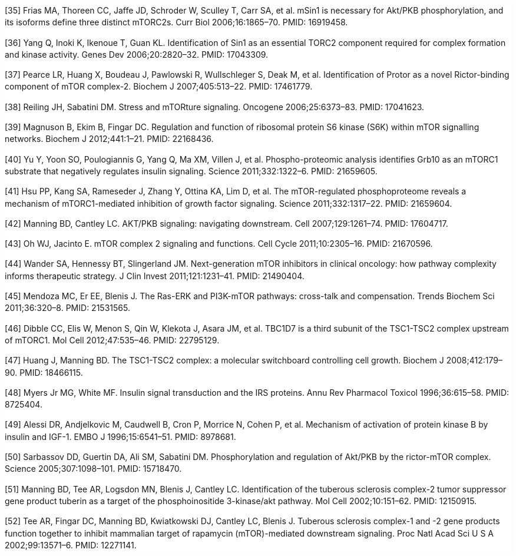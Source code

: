 [35] Frias MA, Thoreen CC, Jaffe JD, Schroder W, Sculley T, Carr SA, et al. mSin1 is necessary for Akt/PKB phosphorylation, and its isoforms define three distinct mTORC2s. Curr Biol 2006;16:1865–70. PMID: 16919458.

[36] Yang Q, Inoki K, Ikenoue T, Guan KL. Identification of Sin1 as an essential TORC2 component required for complex formation and kinase activity. Genes Dev 2006;20:2820–32. PMID: 17043309.

[37] Pearce LR, Huang X, Boudeau J, Pawlowski R, Wullschleger S, Deak M, et al. Identification of Protor as a novel Rictor-binding component of mTOR complex-2. Biochem J 2007;405:513–22. PMID: 17461779.

[38] Reiling JH, Sabatini DM. Stress and mTORture signaling. Oncogene 2006;25:6373–83. PMID: 17041623.

[39] Magnuson B, Ekim B, Fingar DC. Regulation and function of ribosomal protein S6 kinase (S6K) within mTOR signalling networks. Biochem J 2012;441:1–21. PMID: 22168436.

[40] Yu Y, Yoon SO, Poulogiannis G, Yang Q, Ma XM, Villen J, et al. Phospho-proteomic analysis identifies Grb10 as an mTORC1 substrate that negatively regulates insulin signaling. Science 2011;332:1322–6. PMID: 21659605.

[41] Hsu PP, Kang SA, Rameseder J, Zhang Y, Ottina KA, Lim D, et al. The mTOR-regulated phosphoproteome reveals a mechanism of mTORC1-mediated inhibition of growth factor signaling. Science 2011;332:1317–22. PMID: 21659604.

[42] Manning BD, Cantley LC. AKT/PKB signaling: navigating downstream. Cell 2007;129:1261–74. PMID: 17604717.

[43] Oh WJ, Jacinto E. mTOR complex 2 signaling and functions. Cell Cycle 2011;10:2305–16. PMID: 21670596.

[44] Wander SA, Hennessy BT, Slingerland JM. Next-generation mTOR inhibitors in clinical oncology: how pathway complexity informs therapeutic strategy. J Clin Invest 2011;121:1231–41. PMID: 21490404.

[45] Mendoza MC, Er EE, Blenis J. The Ras-ERK and PI3K-mTOR pathways: cross-talk and compensation. Trends Biochem Sci 2011;36:320–8. PMID: 21531565.

[46] Dibble CC, Elis W, Menon S, Qin W, Klekota J, Asara JM, et al. TBC1D7 is a third subunit of the TSC1-TSC2 complex upstream of mTORC1. Mol Cell 2012;47:535–46. PMID: 22795129.

[47] Huang J, Manning BD. The TSC1-TSC2 complex: a molecular switchboard controlling cell growth. Biochem J 2008;412:179–90. PMID: 18466115.

[48] Myers Jr MG, White MF. Insulin signal transduction and the IRS proteins. Annu Rev Pharmacol Toxicol 1996;36:615–58. PMID: 8725404.

[49] Alessi DR, Andjelkovic M, Caudwell B, Cron P, Morrice N, Cohen P, et al. Mechanism of activation of protein kinase B by insulin and IGF-1. EMBO J 1996;15:6541–51. PMID: 8978681.

[50] Sarbassov DD, Guertin DA, Ali SM, Sabatini DM. Phosphorylation and regulation of Akt/PKB by the rictor-mTOR complex. Science 2005;307:1098–101. PMID: 15718470.

[51] Manning BD, Tee AR, Logsdon MN, Blenis J, Cantley LC. Identification of the tuberous sclerosis complex-2 tumor suppressor gene product tuberin as a target of the phosphoinositide 3-kinase/akt pathway. Mol Cell 2002;10:151–62. PMID: 12150915.

[52] Tee AR, Fingar DC, Manning BD, Kwiatkowski DJ, Cantley LC, Blenis J. Tuberous sclerosis complex-1 and -2 gene products function together to inhibit mammalian target of rapamycin (mTOR)-mediated downstream signaling. Proc Natl Acad Sci U S A 2002;99:13571–6. PMID: 12271141.
